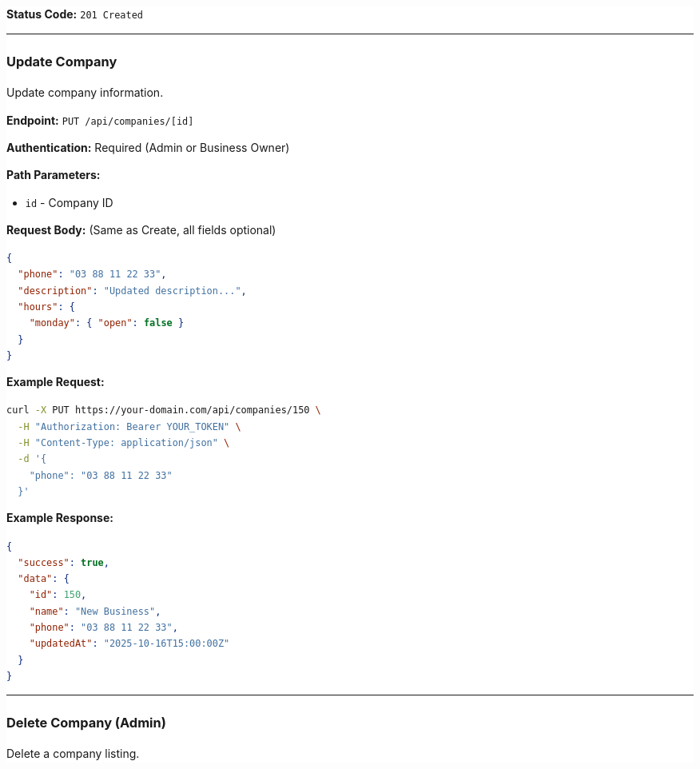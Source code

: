 **Status Code:** `201 Created`

---

### Update Company

Update company information.

**Endpoint:** `PUT /api/companies/[id]`

**Authentication:** Required (Admin or Business Owner)

**Path Parameters:**
- `id` - Company ID

**Request Body:** (Same as Create, all fields optional)

```json
{
  "phone": "03 88 11 22 33",
  "description": "Updated description...",
  "hours": {
    "monday": { "open": false }
  }
}
```

**Example Request:**

```bash
curl -X PUT https://your-domain.com/api/companies/150 \
  -H "Authorization: Bearer YOUR_TOKEN" \
  -H "Content-Type: application/json" \
  -d '{
    "phone": "03 88 11 22 33"
  }'
```

**Example Response:**

```json
{
  "success": true,
  "data": {
    "id": 150,
    "name": "New Business",
    "phone": "03 88 11 22 33",
    "updatedAt": "2025-10-16T15:00:00Z"
  }
}
```

---

### Delete Company (Admin)

Delete a company listing.

